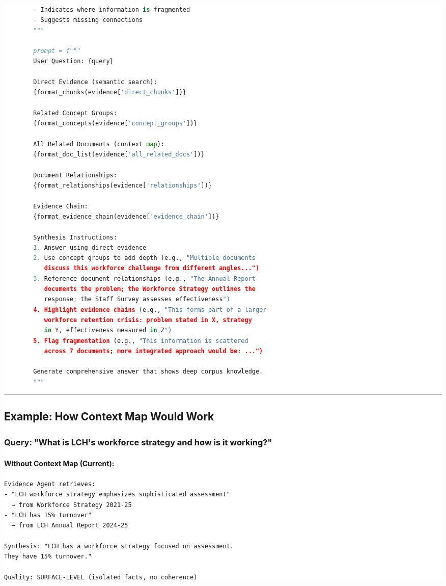 ```python
        - Indicates where information is fragmented
        - Suggests missing connections
        """

        prompt = f"""
        User Question: {query}

        Direct Evidence (semantic search):
        {format_chunks(evidence['direct_chunks'])}

        Related Concept Groups:
        {format_concepts(evidence['concept_groups'])}

        All Related Documents (context map):
        {format_doc_list(evidence['all_related_docs'])}

        Document Relationships:
        {format_relationships(evidence['relationships'])}

        Evidence Chain:
        {format_evidence_chain(evidence['evidence_chain'])}

        Synthesis Instructions:
        1. Answer using direct evidence
        2. Use concept groups to add depth (e.g., "Multiple documents
           discuss this workforce challenge from different angles...")
        3. Reference document relationships (e.g., "The Annual Report
           documents the problem; the Workforce Strategy outlines the
           response; the Staff Survey assesses effectiveness")
        4. Highlight evidence chains (e.g., "This forms part of a larger
           workforce retention crisis: problem stated in X, strategy
           in Y, effectiveness measured in Z")
        5. Flag fragmentation (e.g., "This information is scattered
           across 7 documents; more integrated approach would be: ...")

        Generate comprehensive answer that shows deep corpus knowledge.
        """
```

---

## Example: How Context Map Would Work

### Query: "What is LCH's workforce strategy and how is it working?"

#### Without Context Map (Current):
```
Evidence Agent retrieves:
- "LCH workforce strategy emphasizes sophisticated assessment"
  → from Workforce Strategy 2021-25
- "LCH has 15% turnover"
  → from LCH Annual Report 2024-25

Synthesis: "LCH has a workforce strategy focused on assessment.
They have 15% turnover."

Quality: SURFACE-LEVEL (isolated facts, no coherence)
```
